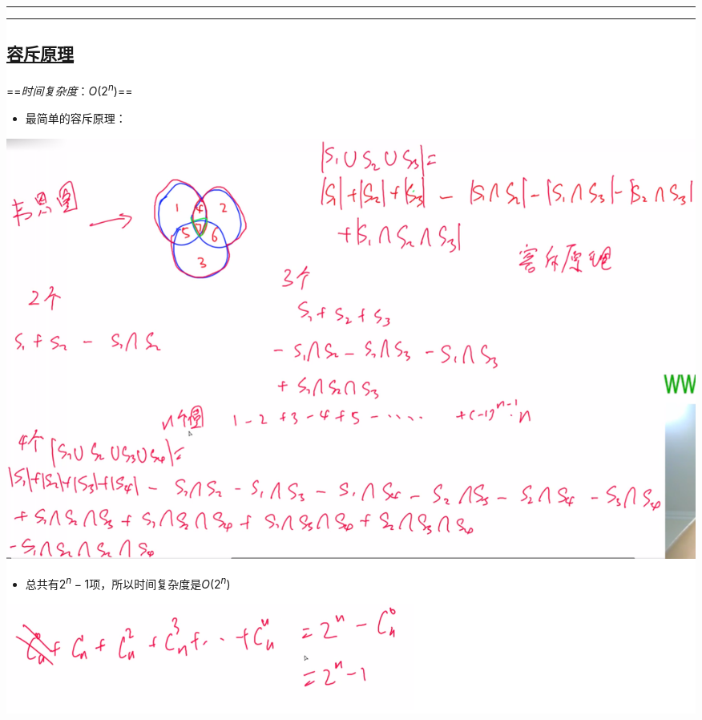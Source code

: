 ****

****



## [容斥原理](https://zh.wikipedia.org/zh-cn/%E6%8E%92%E5%AE%B9%E5%8E%9F%E7%90%86)

==$时间复杂度：O(2^n)$==

- 最简单的容斥原理：

![image-20231102222953630](image\image-20231102222953630.png)

+ 总共有$2^n - 1$项，所以时间复杂度是$O(2^n)$

<img src="image\image-20231102223235363.png" alt="image-20231102223235363" style="zoom:60%;" />
